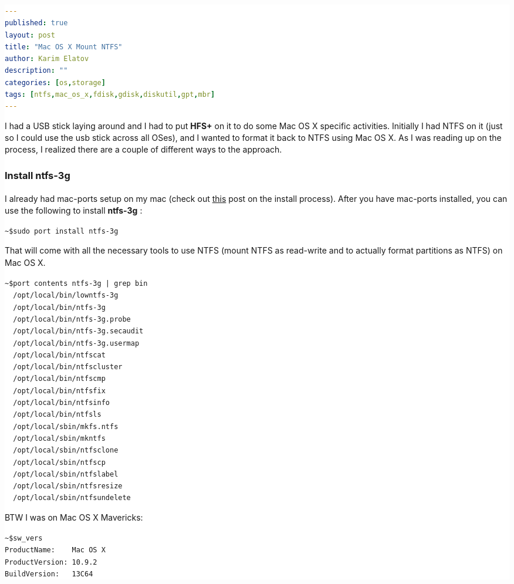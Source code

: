 ```yaml
---
published: true
layout: post
title: "Mac OS X Mount NTFS"
author: Karim Elatov
description: ""
categories: [os,storage]
tags: [ntfs,mac_os_x,fdisk,gdisk,diskutil,gpt,mbr]
---
```

I had a USB stick laying around and I had to put **HFS+** on it to do some Mac OS X specific activities. Initially I had NTFS on it (just so I could use the usb stick across all OSes), and I wanted to format it back to NTFS using Mac OS X. As I was reading up on the process, I realized there are a couple of different ways to the approach.

### Install ntfs-3g
I already had mac-ports setup on my mac (check out [this](/2013/07/mount-various-file-system-with-autofs-on-mac-os-x-mountain-lion/) post on the install process). After you have mac-ports installed, you can use the following to install **ntfs-3g** :

	~$sudo port install ntfs-3g

That will come with all the necessary tools to use NTFS (mount NTFS as read-write and to actually format partitions as NTFS) on Mac OS X. 

	~$port contents ntfs-3g | grep bin
	  /opt/local/bin/lowntfs-3g
	  /opt/local/bin/ntfs-3g
	  /opt/local/bin/ntfs-3g.probe
	  /opt/local/bin/ntfs-3g.secaudit
	  /opt/local/bin/ntfs-3g.usermap
	  /opt/local/bin/ntfscat
	  /opt/local/bin/ntfscluster
	  /opt/local/bin/ntfscmp
	  /opt/local/bin/ntfsfix
	  /opt/local/bin/ntfsinfo
	  /opt/local/bin/ntfsls
	  /opt/local/sbin/mkfs.ntfs
	  /opt/local/sbin/mkntfs
	  /opt/local/sbin/ntfsclone
	  /opt/local/sbin/ntfscp
	  /opt/local/sbin/ntfslabel
	  /opt/local/sbin/ntfsresize
	  /opt/local/sbin/ntfsundelete


BTW I was on Mac OS X Mavericks:

	~$sw_vers 
	ProductName:	Mac OS X
	ProductVersion:	10.9.2
	BuildVersion:	13C64
